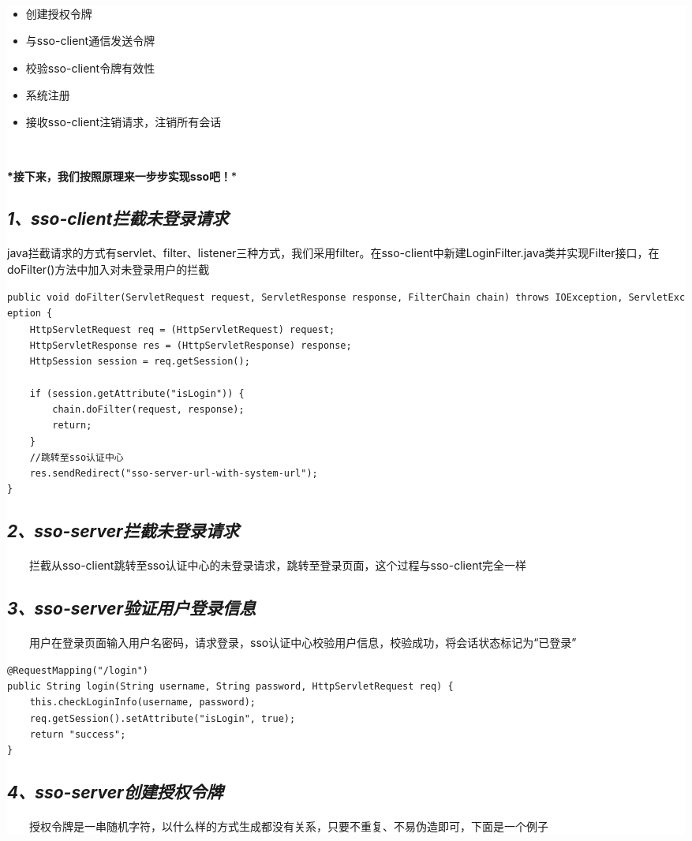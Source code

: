 - 创建授权令牌

- 与sso-client通信发送令牌

- 校验sso-client令牌有效性

- 系统注册

- 接收sso-client注销请求，注销所有会话

  ​

**\*接下来，我们按照原理来一步步实现sso吧！***

## *1、sso-client拦截未登录请求*

java拦截请求的方式有servlet、filter、listener三种方式，我们采用filter。在sso-client中新建LoginFilter.java类并实现Filter接口，在doFilter()方法中加入对未登录用户的拦截

```
public void doFilter(ServletRequest request, ServletResponse response, FilterChain chain) throws IOException, ServletException {
    HttpServletRequest req = (HttpServletRequest) request;
    HttpServletResponse res = (HttpServletResponse) response;
    HttpSession session = req.getSession();
     
    if (session.getAttribute("isLogin")) {
        chain.doFilter(request, response);
        return;
    }
    //跳转至sso认证中心
    res.sendRedirect("sso-server-url-with-system-url");
}
```

## *2、sso-server拦截未登录请求*

　　拦截从sso-client跳转至sso认证中心的未登录请求，跳转至登录页面，这个过程与sso-client完全一样

## *3、sso-server验证用户登录信息*

　　用户在登录页面输入用户名密码，请求登录，sso认证中心校验用户信息，校验成功，将会话状态标记为“已登录”

```
@RequestMapping("/login")
public String login(String username, String password, HttpServletRequest req) {
    this.checkLoginInfo(username, password);
    req.getSession().setAttribute("isLogin", true);
    return "success";
}
```

## *4、sso-server创建授权令牌*

　　授权令牌是一串随机字符，以什么样的方式生成都没有关系，只要不重复、不易伪造即可，下面是一个例子
